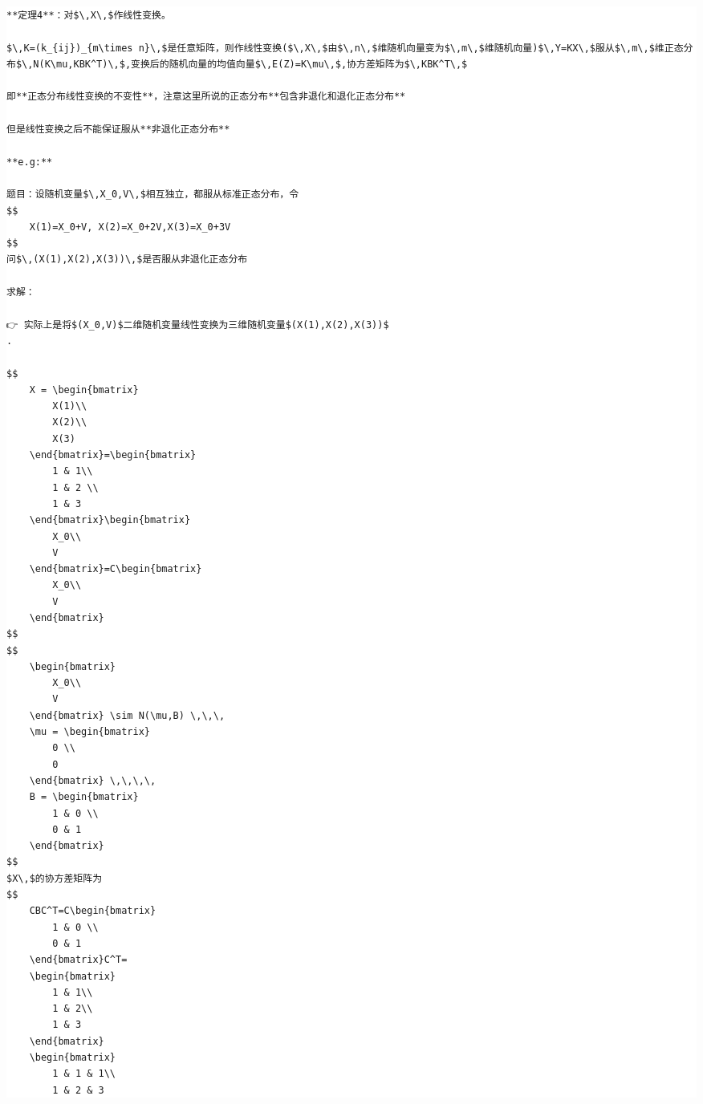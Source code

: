     **定理4**：对$\,X\,$作线性变换。

    $\,K=(k_{ij})_{m\times n}\,$是任意矩阵，则作线性变换($\,X\,$由$\,n\,$维随机向量变为$\,m\,$维随机向量)$\,Y=KX\,$服从$\,m\,$维正态分布$\,N(K\mu,KBK^T)\,$,变换后的随机向量的均值向量$\,E(Z)=K\mu\,$,协方差矩阵为$\,KBK^T\,$

    即**正态分布线性变换的不变性**，注意这里所说的正态分布**包含非退化和退化正态分布**

    但是线性变换之后不能保证服从**非退化正态分布**

    **e.g:**

    题目：设随机变量$\,X_0,V\,$相互独立，都服从标准正态分布，令
    $$
        X(1)=X_0+V, X(2)=X_0+2V,X(3)=X_0+3V
    $$
    问$\,(X(1),X(2),X(3))\,$是否服从非退化正态分布

    求解：

    👉 实际上是将$(X_0,V)$二维随机变量线性变换为三维随机变量$(X(1),X(2),X(3))$
    .

    $$
        X = \begin{bmatrix}
            X(1)\\
            X(2)\\
            X(3)
        \end{bmatrix}=\begin{bmatrix}
            1 & 1\\
            1 & 2 \\
            1 & 3
        \end{bmatrix}\begin{bmatrix}
            X_0\\
            V
        \end{bmatrix}=C\begin{bmatrix}
            X_0\\
            V
        \end{bmatrix}
    $$
    $$
        \begin{bmatrix}
            X_0\\
            V
        \end{bmatrix} \sim N(\mu,B) \,\,\,
        \mu = \begin{bmatrix}
            0 \\
            0
        \end{bmatrix} \,\,\,\,
        B = \begin{bmatrix}
            1 & 0 \\
            0 & 1
        \end{bmatrix}
    $$
    $X\,$的协方差矩阵为
    $$
        CBC^T=C\begin{bmatrix}
            1 & 0 \\
            0 & 1
        \end{bmatrix}C^T=
        \begin{bmatrix}
            1 & 1\\
            1 & 2\\
            1 & 3
        \end{bmatrix}
        \begin{bmatrix}
            1 & 1 & 1\\
            1 & 2 & 3